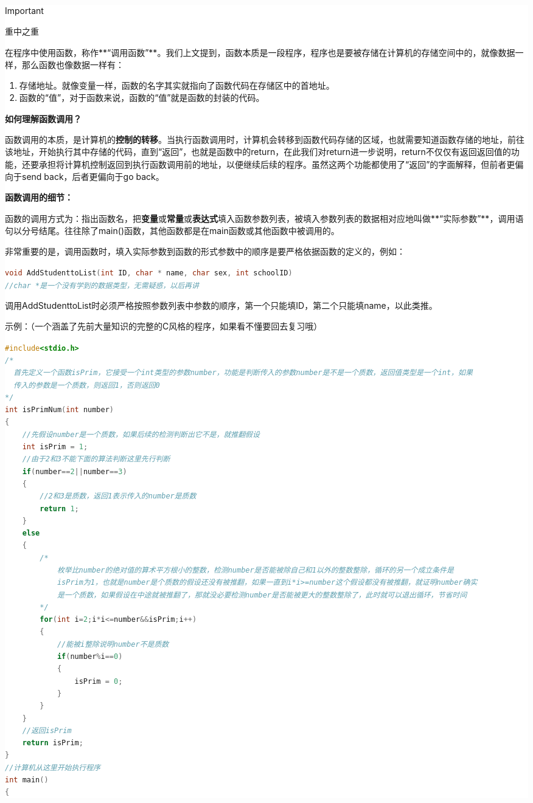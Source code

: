 > [!IMPORTANT]
>
> 重中之重

​	在程序中使用函数，称作**“调用函数”**。我们上文提到，函数本质是一段程序，程序也是要被存储在计算机的存储空间中的，就像数据一样，那么函数也像数据一样有：

1. 存储地址。就像变量一样，函数的名字其实就指向了函数代码在存储区中的首地址。
2. 函数的“值”，对于函数来说，函数的“值”就是函数的封装的代码。

**如何理解函数调用？**

​	函数调用的本质，是计算机的**控制的转移**。当执行函数调用时，计算机会转移到函数代码存储的区域，也就需要知道函数存储的地址，前往该地址，开始执行其中存储的代码，直到“返回”，也就是函数中的return，在此我们对return进一步说明，return不仅仅有返回返回值的功能，还要承担将计算机控制返回到执行函数调用前的地址，以便继续后续的程序。虽然这两个功能都使用了“返回”的字面解释，但前者更偏向于send back，后者更偏向于go back。

**函数调用的细节：**

​	函数的调用方式为：指出函数名，把**变量**或**常量**或**表达式**填入函数参数列表，被填入参数列表的数据相对应地叫做**“实际参数”**，调用语句以分号结尾。往往除了main()函数，其他函数都是在main函数或其他函数中被调用的。

​	非常重要的是，调用函数时，填入实际参数到函数的形式参数中的顺序是要严格依据函数的定义的，例如：

```c++
void AddStudenttoList(int ID, char * name, char sex, int schoolID)
//char *是一个没有学到的数据类型，无需疑惑，以后再讲
```

调用AddStudenttoList时必须严格按照参数列表中参数的顺序，第一个只能填ID，第二个只能填name，以此类推。

示例：（一个涵盖了先前大量知识的完整的C风格的程序，如果看不懂要回去复习哦）

```c++
#include<stdio.h>
/*
  首先定义一个函数isPrim，它接受一个int类型的参数number，功能是判断传入的参数number是不是一个质数，返回值类型是一个int，如果
  传入的参数是一个质数，则返回1，否则返回0
*/
int isPrimNum(int number)
{
    //先假设number是一个质数，如果后续的检测判断出它不是，就推翻假设
	int isPrim = 1;
    //由于2和3不能下面的算法判断这里先行判断
	if(number==2||number==3)
	{
        //2和3是质数，返回1表示传入的number是质数
		return 1;
	}
	else
	{
        /*
        	枚举比number的绝对值的算术平方根小的整数，检测number是否能被除自己和1以外的整数整除，循环的另一个成立条件是
        	isPrim为1，也就是number是个质数的假设还没有被推翻，如果一直到i*i>=number这个假设都没有被推翻，就证明number确实
        	是一个质数，如果假设在中途就被推翻了，那就没必要检测number是否能被更大的整数整除了，此时就可以退出循环，节省时间
        */
		for(int i=2;i*i<=number&&isPrim;i++)
        {
            //能被i整除说明number不是质数
            if(number%i==0)
            {
                isPrim = 0;
            }
        }
	}
    //返回isPrim
    return isPrim;
}
//计算机从这里开始执行程序
int main()
{
```